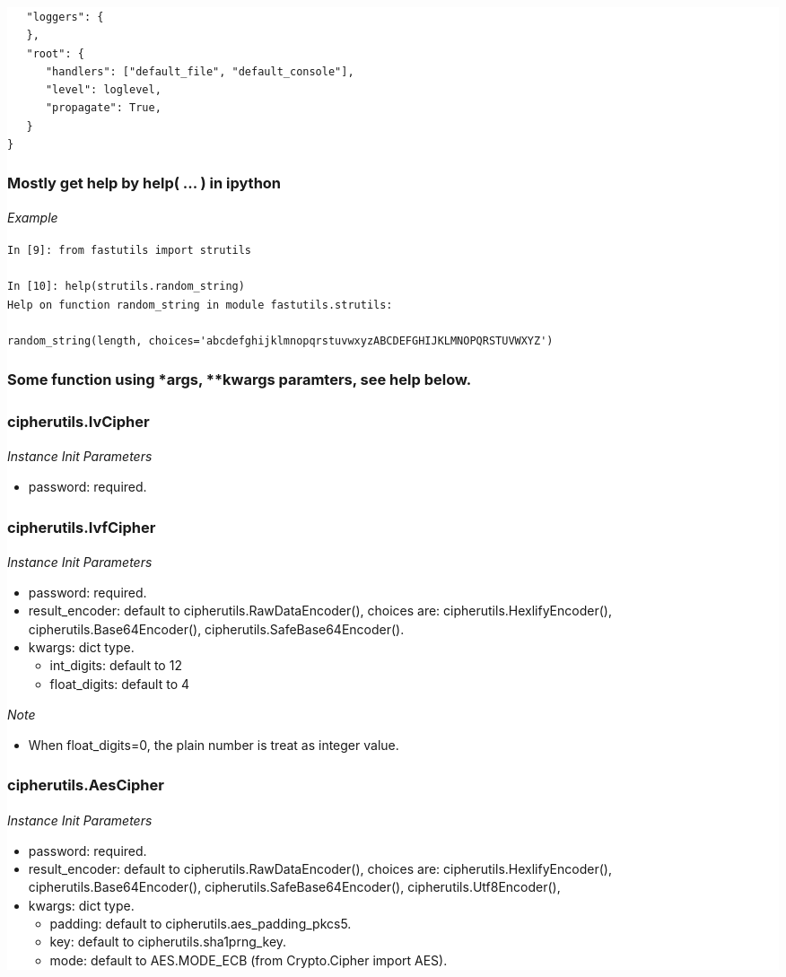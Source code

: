 ```
   "loggers": {
   },
   "root": {
      "handlers": ["default_file", "default_console"],
      "level": loglevel,
      "propagate": True,
   }
}
```


### Mostly get help by help( ... ) in ipython

*Example*

```
In [9]: from fastutils import strutils

In [10]: help(strutils.random_string)
Help on function random_string in module fastutils.strutils:

random_string(length, choices='abcdefghijklmnopqrstuvwxyzABCDEFGHIJKLMNOPQRSTUVWXYZ')

```

### Some function using *args, **kwargs paramters, see help below.

### cipherutils.IvCipher

*Instance Init Parameters*

- password: required.

### cipherutils.IvfCipher

*Instance Init Parameters*

- password: required.
- result_encoder: default to cipherutils.RawDataEncoder(), choices are: cipherutils.HexlifyEncoder(), cipherutils.Base64Encoder(), cipherutils.SafeBase64Encoder().
- kwargs: dict type.
   - int_digits: default to 12
   - float_digits: default to 4

*Note*

- When float_digits=0, the plain number is treat as integer value.

### cipherutils.AesCipher

*Instance Init Parameters*

- password: required.
- result_encoder: default to cipherutils.RawDataEncoder(), choices are: cipherutils.HexlifyEncoder(), cipherutils.Base64Encoder(), cipherutils.SafeBase64Encoder(), cipherutils.Utf8Encoder(),
- kwargs: dict type.
   - padding: default to cipherutils.aes_padding_pkcs5.
   - key: default to cipherutils.sha1prng_key.
   - mode: default to AES.MODE_ECB (from Crypto.Cipher import AES).
